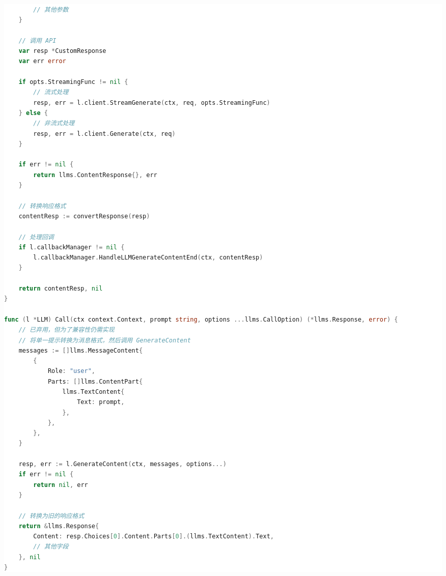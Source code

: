 ```go
        // 其他参数
    }
    
    // 调用 API
    var resp *CustomResponse
    var err error
    
    if opts.StreamingFunc != nil {
        // 流式处理
        resp, err = l.client.StreamGenerate(ctx, req, opts.StreamingFunc)
    } else {
        // 非流式处理
        resp, err = l.client.Generate(ctx, req)
    }
    
    if err != nil {
        return llms.ContentResponse{}, err
    }
    
    // 转换响应格式
    contentResp := convertResponse(resp)
    
    // 处理回调
    if l.callbackManager != nil {
        l.callbackManager.HandleLLMGenerateContentEnd(ctx, contentResp)
    }
    
    return contentResp, nil
}

func (l *LLM) Call(ctx context.Context, prompt string, options ...llms.CallOption) (*llms.Response, error) {
    // 已弃用，但为了兼容性仍需实现
    // 将单一提示转换为消息格式，然后调用 GenerateContent
    messages := []llms.MessageContent{
        {
            Role: "user",
            Parts: []llms.ContentPart{
                llms.TextContent{
                    Text: prompt,
                },
            },
        },
    }
    
    resp, err := l.GenerateContent(ctx, messages, options...)
    if err != nil {
        return nil, err
    }
    
    // 转换为旧的响应格式
    return &llms.Response{
        Content: resp.Choices[0].Content.Parts[0].(llms.TextContent).Text,
        // 其他字段
    }, nil
}
```
